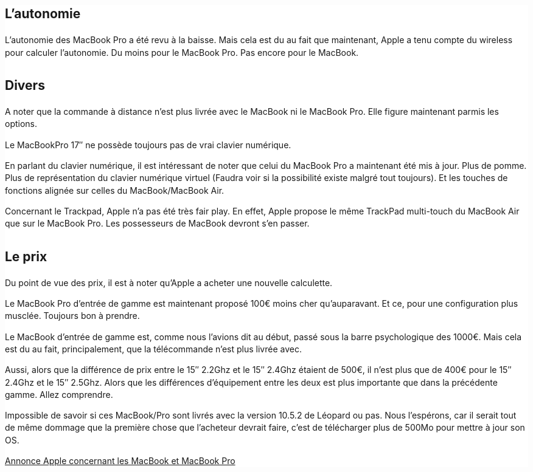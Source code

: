 
## L’autonomie
L’autonomie des MacBook Pro a été revu à la baisse. Mais cela est du au fait que maintenant, Apple a tenu compte du wireless pour calculer l’autonomie. Du moins pour le MacBook Pro. Pas encore pour le MacBook.

## Divers
A noter que la commande à distance n’est plus livrée avec le MacBook ni le MacBook Pro. Elle figure maintenant parmis les options.

Le MacBookPro 17″ ne possède toujours pas de vrai clavier numérique.

En parlant du clavier numérique, il est intéressant de noter que celui du MacBook Pro a maintenant été mis à jour. Plus de pomme. Plus de représentation du clavier numérique virtuel (Faudra voir si la possibilité existe malgré tout toujours). Et les touches de fonctions alignée sur celles du MacBook/MacBook Air.

Concernant le Trackpad, Apple n’a pas été très fair play. En effet, Apple propose le même TrackPad multi-touch du MacBook Air que sur le MacBook Pro. Les possesseurs de MacBook devront s’en passer.

## Le prix 

Du point de vue des prix, il est à noter qu’Apple a acheter une nouvelle calculette.

Le MacBook Pro d’entrée de gamme est maintenant proposé 100€ moins cher qu’auparavant. Et ce, pour une configuration plus musclée. Toujours bon à prendre.

Le MacBook d’entrée de gamme est, comme nous l’avions dit au début, passé sous la barre psychologique des 1000€. Mais cela est du au fait, principalement, que la télécommande n’est plus livrée avec.

Aussi, alors que la différence de prix entre le 15″ 2.2Ghz et le 15″ 2.4Ghz étaient de 500€, il n’est plus que de 400€ pour le 15″ 2.4Ghz et le 15″ 2.5Ghz. Alors que les différences d’équipement entre les deux est plus importante que dans la précédente gamme. Allez comprendre.

Impossible de savoir si ces MacBook/Pro sont livrés avec la version 10.5.2 de Léopard ou pas. Nous l’espérons, car il serait tout de même dommage que la première chose que l’acheteur devrait faire, c’est de télécharger plus de 500Mo pour mettre à jour son OS.

[Annonce Apple concernant les MacBook et MacBook Pro][annonce]




[annonce]: https://web.archive.org/web/20210617031301/http://www.apple.com/fr/pr/20080226macbooks.html
[intel]: https://web.archive.org/web/20210617031301/http://www.intel.com/cd/products/services/emea/fra/319662.htm
[anandtech]: https://web.archive.org/web/20210617031301/http://www.anandtech.com/mac/showdoc.aspx?i=3240
